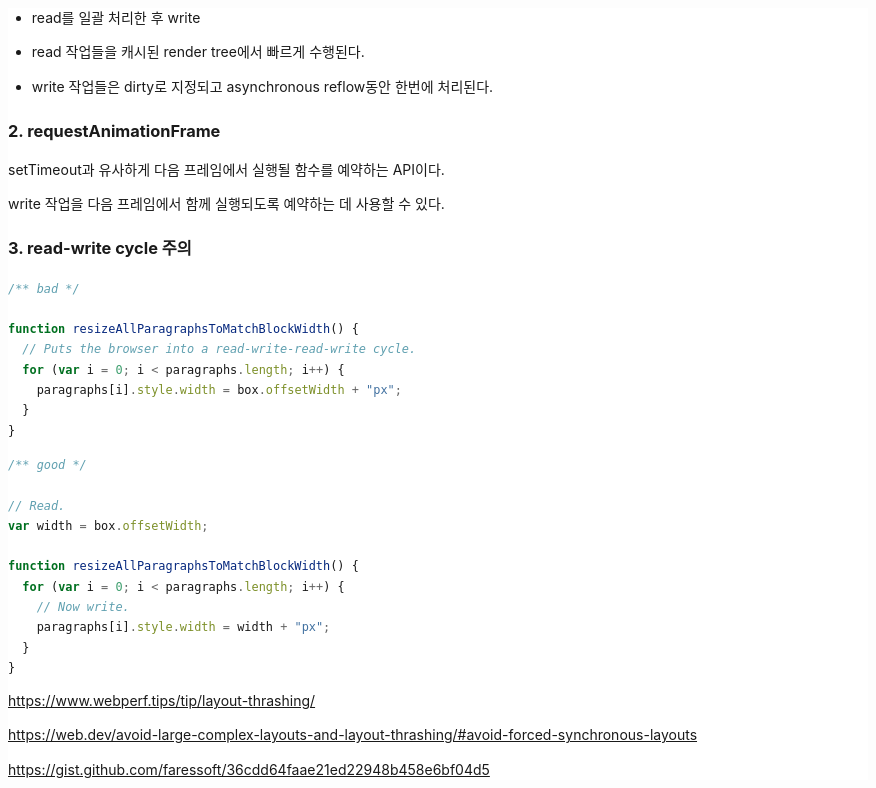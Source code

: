 - read를 일괄 처리한 후 write

- read 작업들을 캐시된 render tree에서 빠르게 수행된다.

- write 작업들은 dirty로 지정되고 asynchronous reflow동안 한번에 처리된다.

### 2. requestAnimationFrame

setTimeout과 유사하게 다음 프레임에서 실행될 함수를 예약하는 API이다.

write 작업을 다음 프레임에서 함께 실행되도록 예약하는 데 사용할 수 있다.

### 3. read-write cycle 주의

```javascript
/** bad */

function resizeAllParagraphsToMatchBlockWidth() {
  // Puts the browser into a read-write-read-write cycle.
  for (var i = 0; i < paragraphs.length; i++) {
    paragraphs[i].style.width = box.offsetWidth + "px";
  }
}
```

```javascript
/** good */

// Read.
var width = box.offsetWidth;

function resizeAllParagraphsToMatchBlockWidth() {
  for (var i = 0; i < paragraphs.length; i++) {
    // Now write.
    paragraphs[i].style.width = width + "px";
  }
}
```

https://www.webperf.tips/tip/layout-thrashing/

https://web.dev/avoid-large-complex-layouts-and-layout-thrashing/#avoid-forced-synchronous-layouts

https://gist.github.com/faressoft/36cdd64faae21ed22948b458e6bf04d5
